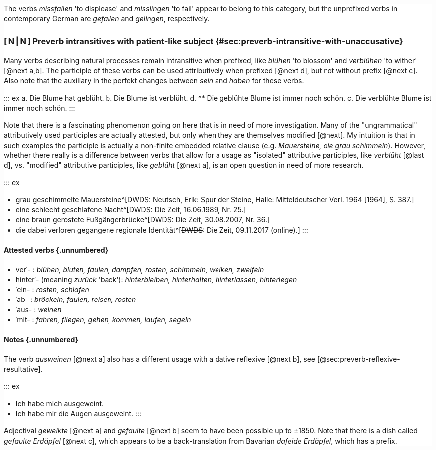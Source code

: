The verbs *missfallen* 'to displease' and *misslingen* 'to fail' appear to belong to this category, but the unprefixed verbs in contemporary German are *gefallen* and *gelingen*, respectively.

### [ N | N ] Preverb intransitives with patient-like subject {#sec:preverb-intransitive-with-unaccusative}

Many verbs describing natural processes remain intransitive when prefixed, like *blühen* 'to blossom' and *verblühen* 'to wither' [@next a,b]. The participle of these verbs can be used attributively when prefixed [@next d], but not without prefix [@next c]. Also note that the auxiliary in the perfekt changes between *sein* and *haben* for these verbs.

::: ex
a. Die Blume hat geblüht.
b. Die Blume ist verblüht.
d. ^* Die geblühte Blume ist immer noch schön.
c. Die verblühte Blume ist immer noch schön.
:::

Note that there is a fascinating phenomenon going on here that is in need of more investigation. Many of the "ungrammatical" attributively used participles are actually attested, but only when they are themselves modified [@next]. My intuition is that in such examples the participle is actually a non-finite embedded relative clause (e.g. *Mauersteine, die grau schimmeln*). However, whether there really is a difference between verbs that allow for a usage as "isolated" attributive participles, like *verblüht* [@last d], vs. "modified" attributive participles, like *geblüht* [@next a], is an open question in need of more research.

::: ex
- grau geschimmelte Mauersteine^[~~DWDS~~: Neutsch, Erik: Spur der Steine, Halle: Mitteldeutscher Verl. 1964 [1964], S. 387.]
- eine schlecht geschlafene Nacht^[~~DWDS~~: Die Zeit, 16.06.1989, Nr. 25.]
- eine braun gerostete Fußgängerbrücke^[~~DWDS~~: Die Zeit, 30.08.2007, Nr. 36.] 
- die dabei verloren gegangene regionale Identität^[~~DWDS~~: Die Zeit, 09.11.2017 (online).]
:::

#### Attested verbs {.unnumbered}

- verˈ- : *blühen, bluten, faulen, dampfen, rosten, schimmeln, welken, zweifeln*
- hinterˈ- (meaning *zurück* 'back'): *hinterbleiben, hinterhalten, hinterlassen, hinterlegen*
- ˈein- : *rosten, schlafen*
- ˈab-  : *bröckeln, faulen, reisen, rosten*
- ˈaus- : *weinen*
- ˈmit-  : *fahren, fliegen, gehen, kommen, laufen, segeln*

#### Notes {.unnumbered}

The verb *ausweinen* [@next a] also has a different usage with a dative reflexive [@next b], see [@sec:preverb-reflexive-resultative].

::: ex
- Ich habe mich ausgeweint.
- Ich habe mir die Augen ausgeweint.
:::

Adjectival *gewelkte* [@next a] and *gefaulte* [@next b] seem to have been possible up to ±1850. Note that there is a dish called *gefaulte Erdäpfel* [@next c], which appears to be a back-translation from Bavarian *dafeide Erdäpfel*, which has a prefix.
